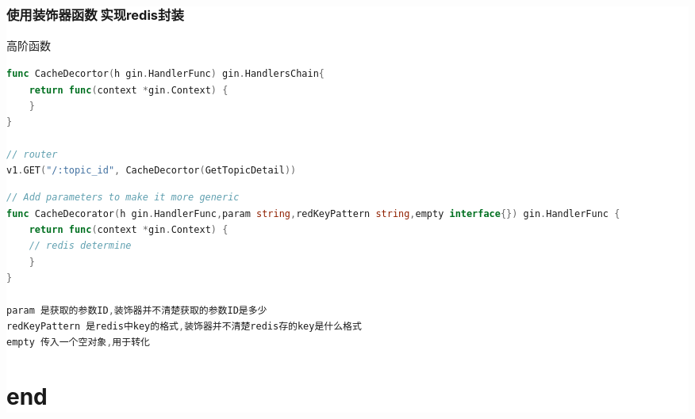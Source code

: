 ### 使用装饰器函数 实现redis封装
高阶函数
```go
func CacheDecortor(h gin.HandlerFunc) gin.HandlersChain{
    return func(context *gin.Context) {
    }
}

// router
v1.GET("/:topic_id", CacheDecortor(GetTopicDetail))
```

```go
// Add parameters to make it more generic
func CacheDecorator(h gin.HandlerFunc,param string,redKeyPattern string,empty interface{}) gin.HandlerFunc {
    return func(context *gin.Context) {
    // redis determine
    }
}

param 是获取的参数ID,装饰器并不清楚获取的参数ID是多少
redKeyPattern 是redis中key的格式,装饰器并不清楚redis存的key是什么格式
empty 传入一个空对象,用于转化
```

# end

